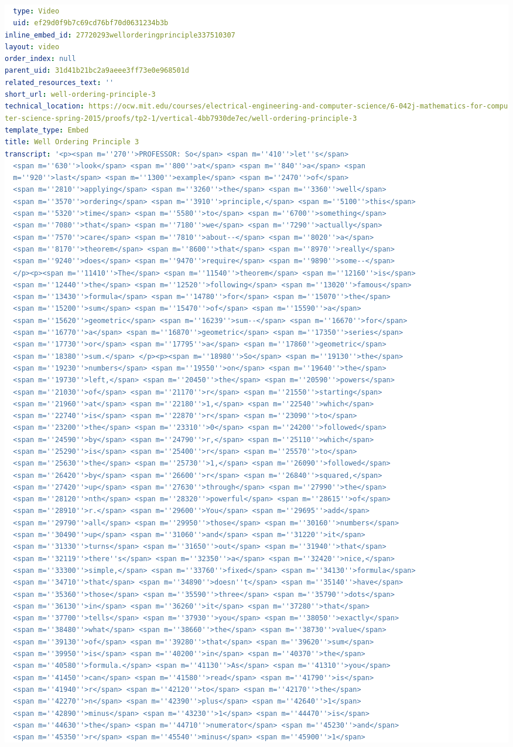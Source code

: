 ```yaml
  type: Video
  uid: ef29d0f9b7c69cd76bf70d0631234b3b
inline_embed_id: 27720293wellorderingprinciple337510307
layout: video
order_index: null
parent_uid: 31d41b21bc2a9aeee3ff73e0e968501d
related_resources_text: ''
short_url: well-ordering-principle-3
technical_location: https://ocw.mit.edu/courses/electrical-engineering-and-computer-science/6-042j-mathematics-for-computer-science-spring-2015/proofs/tp2-1/vertical-4bb7930de7ec/well-ordering-principle-3
template_type: Embed
title: Well Ordering Principle 3
transcript: '<p><span m=''270''>PROFESSOR: So</span> <span m=''410''>let''s</span>
  <span m=''630''>look</span> <span m=''800''>at</span> <span m=''840''>a</span> <span
  m=''920''>last</span> <span m=''1300''>example</span> <span m=''2470''>of</span>
  <span m=''2810''>applying</span> <span m=''3260''>the</span> <span m=''3360''>well</span>
  <span m=''3570''>ordering</span> <span m=''3910''>principle,</span> <span m=''5100''>this</span>
  <span m=''5320''>time</span> <span m=''5580''>to</span> <span m=''6700''>something</span>
  <span m=''7080''>that</span> <span m=''7180''>we</span> <span m=''7290''>actually</span>
  <span m=''7570''>care</span> <span m=''7810''>about--</span> <span m=''8020''>a</span>
  <span m=''8170''>theorem</span> <span m=''8600''>that</span> <span m=''8970''>really</span>
  <span m=''9240''>does</span> <span m=''9470''>require</span> <span m=''9890''>some--</span>
  </p><p><span m=''11410''>The</span> <span m=''11540''>theorem</span> <span m=''12160''>is</span>
  <span m=''12440''>the</span> <span m=''12520''>following</span> <span m=''13020''>famous</span>
  <span m=''13430''>formula</span> <span m=''14780''>for</span> <span m=''15070''>the</span>
  <span m=''15200''>sum</span> <span m=''15470''>of</span> <span m=''15590''>a</span>
  <span m=''15620''>geometric</span> <span m=''16239''>sum--</span> <span m=''16670''>for</span>
  <span m=''16770''>a</span> <span m=''16870''>geometric</span> <span m=''17350''>series</span>
  <span m=''17730''>or</span> <span m=''17795''>a</span> <span m=''17860''>geometric</span>
  <span m=''18380''>sum.</span> </p><p><span m=''18980''>So</span> <span m=''19130''>the</span>
  <span m=''19230''>numbers</span> <span m=''19550''>on</span> <span m=''19640''>the</span>
  <span m=''19730''>left,</span> <span m=''20450''>the</span> <span m=''20590''>powers</span>
  <span m=''21030''>of</span> <span m=''21170''>r</span> <span m=''21550''>starting</span>
  <span m=''21960''>at</span> <span m=''22180''>1,</span> <span m=''22540''>which</span>
  <span m=''22740''>is</span> <span m=''22870''>r</span> <span m=''23090''>to</span>
  <span m=''23200''>the</span> <span m=''23310''>0</span> <span m=''24200''>followed</span>
  <span m=''24590''>by</span> <span m=''24790''>r,</span> <span m=''25110''>which</span>
  <span m=''25290''>is</span> <span m=''25400''>r</span> <span m=''25570''>to</span>
  <span m=''25630''>the</span> <span m=''25730''>1,</span> <span m=''26090''>followed</span>
  <span m=''26420''>by</span> <span m=''26600''>r</span> <span m=''26840''>squared,</span>
  <span m=''27420''>up</span> <span m=''27630''>through</span> <span m=''27990''>the</span>
  <span m=''28120''>nth</span> <span m=''28320''>powerful</span> <span m=''28615''>of</span>
  <span m=''28910''>r.</span> <span m=''29600''>You</span> <span m=''29695''>add</span>
  <span m=''29790''>all</span> <span m=''29950''>those</span> <span m=''30160''>numbers</span>
  <span m=''30490''>up</span> <span m=''31060''>and</span> <span m=''31220''>it</span>
  <span m=''31330''>turns</span> <span m=''31650''>out</span> <span m=''31940''>that</span>
  <span m=''32119''>there''s</span> <span m=''32350''>a</span> <span m=''32420''>nice,</span>
  <span m=''33300''>simple,</span> <span m=''33760''>fixed</span> <span m=''34130''>formula</span>
  <span m=''34710''>that</span> <span m=''34890''>doesn''t</span> <span m=''35140''>have</span>
  <span m=''35360''>those</span> <span m=''35590''>three</span> <span m=''35790''>dots</span>
  <span m=''36130''>in</span> <span m=''36260''>it</span> <span m=''37280''>that</span>
  <span m=''37700''>tells</span> <span m=''37930''>you</span> <span m=''38050''>exactly</span>
  <span m=''38480''>what</span> <span m=''38660''>the</span> <span m=''38730''>value</span>
  <span m=''39130''>of</span> <span m=''39280''>that</span> <span m=''39620''>sum</span>
  <span m=''39950''>is</span> <span m=''40200''>in</span> <span m=''40370''>the</span>
  <span m=''40580''>formula.</span> <span m=''41130''>As</span> <span m=''41310''>you</span>
  <span m=''41450''>can</span> <span m=''41580''>read</span> <span m=''41790''>is</span>
  <span m=''41940''>r</span> <span m=''42120''>to</span> <span m=''42170''>the</span>
  <span m=''42270''>n</span> <span m=''42390''>plus</span> <span m=''42640''>1</span>
  <span m=''42890''>minus</span> <span m=''43230''>1</span> <span m=''44470''>is</span>
  <span m=''44630''>the</span> <span m=''44710''>numerator</span> <span m=''45230''>and</span>
  <span m=''45350''>r</span> <span m=''45540''>minus</span> <span m=''45900''>1</span>
```